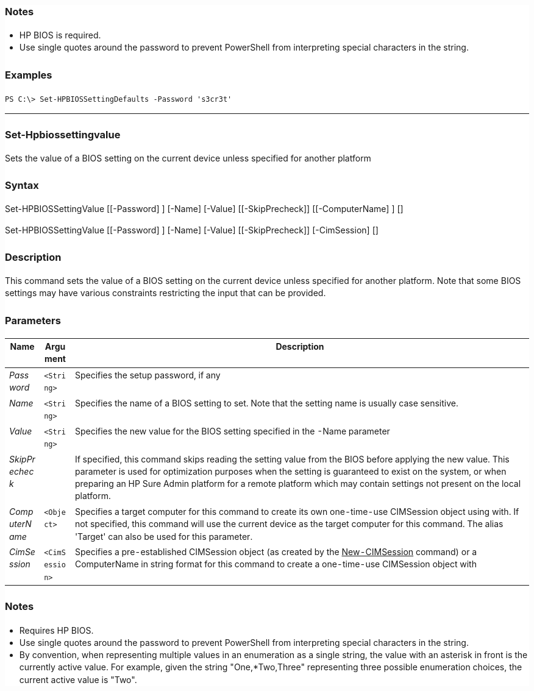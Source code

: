 ### Notes

*   HP BIOS is required.
*   Use single quotes around the password to prevent PowerShell from interpreting special characters in the string.

### Examples

```
PS C:\> Set-HPBIOSSettingDefaults -Password 's3cr3t'

```

---

### Set-Hpbiossettingvalue

Sets the value of a BIOS setting on the current device unless specified for another platform

### Syntax

Set-HPBIOSSettingValue \[\[-Password\] <String>\] \[-Name\] <String> \[-Value\] <String> \[\[-SkipPrecheck\]\] \[\[-ComputerName\] <Object>\] \[<CommonParameters>\]

Set-HPBIOSSettingValue \[\[-Password\] <String>\] \[-Name\] <String> \[-Value\] <String> \[\[-SkipPrecheck\]\] \[-CimSession\] <CimSession> \[<CommonParameters>\]

### Description

This command sets the value of a BIOS setting on the current device unless specified for another platform. Note that some BIOS settings may have various constraints restricting the input that can be provided.

### Parameters

| Name | Argument | Description |
| --- | --- | --- |
| _Password_ | `<String>` | Specifies the setup password, if any |
| _Name_ | `<String>` | Specifies the name of a BIOS setting to set. Note that the setting name is usually case sensitive. |
| _Value_ | `<String>` | Specifies the new value for the BIOS setting specified in the -Name parameter |
| _SkipPrecheck_ |  | If specified, this command skips reading the setting value from the BIOS before applying the new value. This parameter is used for optimization purposes when the setting is guaranteed to exist on the system, or when preparing an HP Sure Admin platform for a remote platform which may contain settings not present on the local platform. |
| _ComputerName_ | `<Object>` | Specifies a target computer for this command to create its own one-time-use CIMSession object using with. If not specified, this command will use the current device as the target computer for this command. The alias 'Target' can also be used for this parameter. |
| _CimSession_ | `<CimSession>` | Specifies a pre-established CIMSession object (as created by the [New-CIMSession](https://docs.microsoft.com/en-us/powershell/module/cimcmdlets/new-cimsessionoption?view=powershell-5.1) command) or a ComputerName in string format for this command to create a one-time-use CIMSession object with |

### Notes

*   Requires HP BIOS.
*   Use single quotes around the password to prevent PowerShell from interpreting special characters in the string.
*   By convention, when representing multiple values in an enumeration as a single string, the value with an asterisk in front is the currently active value. For example, given the string "One,\*Two,Three" representing three possible enumeration choices, the current active value is "Two".
